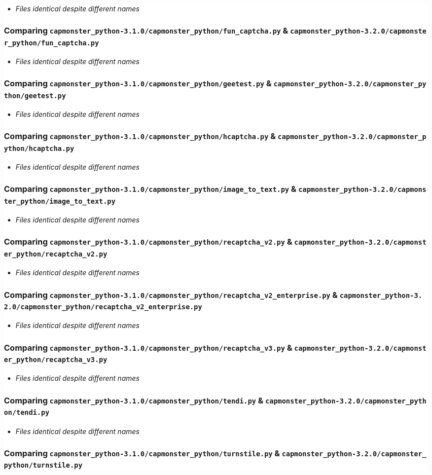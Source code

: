  * *Files identical despite different names*

### Comparing `capmonster_python-3.1.0/capmonster_python/fun_captcha.py` & `capmonster_python-3.2.0/capmonster_python/fun_captcha.py`

 * *Files identical despite different names*

### Comparing `capmonster_python-3.1.0/capmonster_python/geetest.py` & `capmonster_python-3.2.0/capmonster_python/geetest.py`

 * *Files identical despite different names*

### Comparing `capmonster_python-3.1.0/capmonster_python/hcaptcha.py` & `capmonster_python-3.2.0/capmonster_python/hcaptcha.py`

 * *Files identical despite different names*

### Comparing `capmonster_python-3.1.0/capmonster_python/image_to_text.py` & `capmonster_python-3.2.0/capmonster_python/image_to_text.py`

 * *Files identical despite different names*

### Comparing `capmonster_python-3.1.0/capmonster_python/recaptcha_v2.py` & `capmonster_python-3.2.0/capmonster_python/recaptcha_v2.py`

 * *Files identical despite different names*

### Comparing `capmonster_python-3.1.0/capmonster_python/recaptcha_v2_enterprise.py` & `capmonster_python-3.2.0/capmonster_python/recaptcha_v2_enterprise.py`

 * *Files identical despite different names*

### Comparing `capmonster_python-3.1.0/capmonster_python/recaptcha_v3.py` & `capmonster_python-3.2.0/capmonster_python/recaptcha_v3.py`

 * *Files identical despite different names*

### Comparing `capmonster_python-3.1.0/capmonster_python/tendi.py` & `capmonster_python-3.2.0/capmonster_python/tendi.py`

 * *Files identical despite different names*

### Comparing `capmonster_python-3.1.0/capmonster_python/turnstile.py` & `capmonster_python-3.2.0/capmonster_python/turnstile.py`
